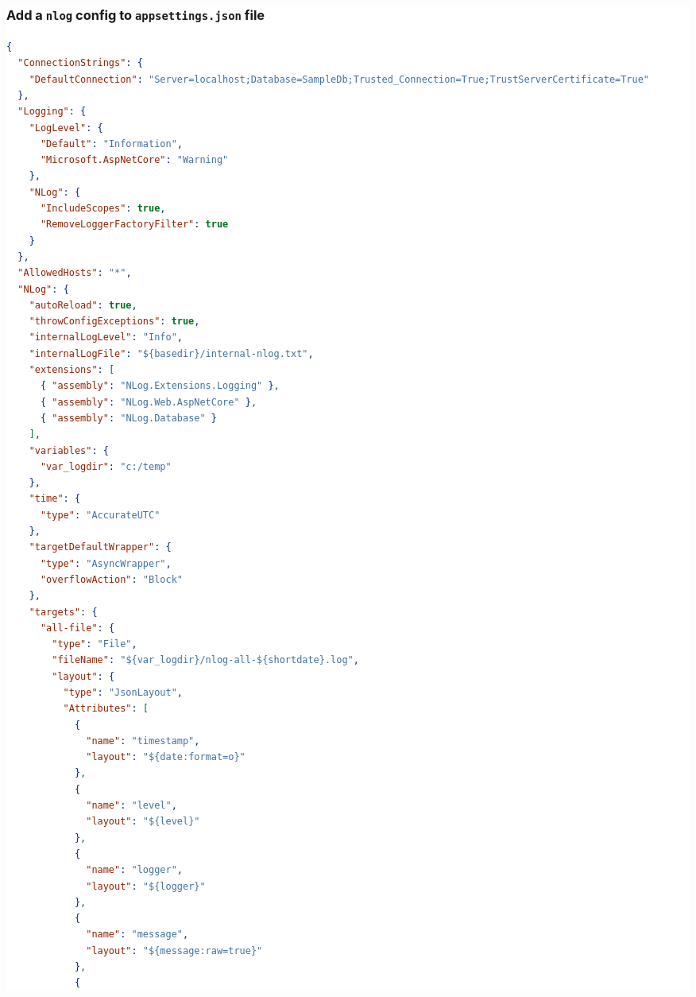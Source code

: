 
### Add a `nlog` config to `appsettings.json` file

```json
{
  "ConnectionStrings": {
    "DefaultConnection": "Server=localhost;Database=SampleDb;Trusted_Connection=True;TrustServerCertificate=True"
  },
  "Logging": {
    "LogLevel": {
      "Default": "Information",
      "Microsoft.AspNetCore": "Warning"
    },
    "NLog": {
      "IncludeScopes": true,
      "RemoveLoggerFactoryFilter": true
    }
  },
  "AllowedHosts": "*",
  "NLog": {
    "autoReload": true,
    "throwConfigExceptions": true,
    "internalLogLevel": "Info",
    "internalLogFile": "${basedir}/internal-nlog.txt",
    "extensions": [
      { "assembly": "NLog.Extensions.Logging" },
      { "assembly": "NLog.Web.AspNetCore" },
      { "assembly": "NLog.Database" }
    ],
    "variables": {
      "var_logdir": "c:/temp"
    },
    "time": {
      "type": "AccurateUTC"
    },
    "targetDefaultWrapper": {
      "type": "AsyncWrapper",
      "overflowAction": "Block"
    },
    "targets": {
      "all-file": {
        "type": "File",
        "fileName": "${var_logdir}/nlog-all-${shortdate}.log",
        "layout": {
          "type": "JsonLayout",
          "Attributes": [
            {
              "name": "timestamp",
              "layout": "${date:format=o}"
            },
            {
              "name": "level",
              "layout": "${level}"
            },
            {
              "name": "logger",
              "layout": "${logger}"
            },
            {
              "name": "message",
              "layout": "${message:raw=true}"
            },
            {
```